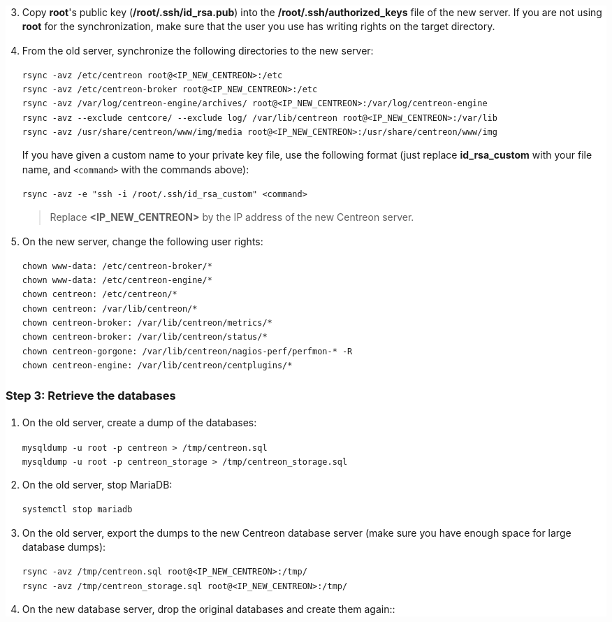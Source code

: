 3. Copy **root**'s public key (**/root/.ssh/id_rsa.pub**) into the **/root/.ssh/authorized_keys** file of the new server. If you are not using **root** for the synchronization, make sure that the user you use has writing rights on the target directory.

4. From the old server, synchronize the following directories to the new server:

   ```shell
   rsync -avz /etc/centreon root@<IP_NEW_CENTREON>:/etc
   rsync -avz /etc/centreon-broker root@<IP_NEW_CENTREON>:/etc
   rsync -avz /var/log/centreon-engine/archives/ root@<IP_NEW_CENTREON>:/var/log/centreon-engine
   rsync -avz --exclude centcore/ --exclude log/ /var/lib/centreon root@<IP_NEW_CENTREON>:/var/lib
   rsync -avz /usr/share/centreon/www/img/media root@<IP_NEW_CENTREON>:/usr/share/centreon/www/img
   ```

   If you have given a custom name to your private key file, use the following format (just replace **id_rsa_custom** with your file name, and `<command>` with the commands above):

   ```shell
   rsync -avz -e "ssh -i /root/.ssh/id_rsa_custom" <command>
   ```

   > Replace **<IP_NEW_CENTREON>** by the IP address of the new Centreon server.

5. On the new server, change the following user rights:

   ```shell
   chown www-data: /etc/centreon-broker/*
   chown www-data: /etc/centreon-engine/*
   chown centreon: /etc/centreon/*
   chown centreon: /var/lib/centreon/*
   chown centreon-broker: /var/lib/centreon/metrics/*
   chown centreon-broker: /var/lib/centreon/status/*
   chown centreon-gorgone: /var/lib/centreon/nagios-perf/perfmon-* -R
   chown centreon-engine: /var/lib/centreon/centplugins/*
   ```

### Step 3: Retrieve the databases

1. On the old server, create a dump of the databases:

   ```shell
   mysqldump -u root -p centreon > /tmp/centreon.sql
   mysqldump -u root -p centreon_storage > /tmp/centreon_storage.sql
   ```

2. On the old server, stop MariaDB:

   ```shell
   systemctl stop mariadb
   ```

3. On the old server, export the dumps to the new Centreon database server (make sure you
have enough space for large database dumps):

   ```shell
   rsync -avz /tmp/centreon.sql root@<IP_NEW_CENTREON>:/tmp/
   rsync -avz /tmp/centreon_storage.sql root@<IP_NEW_CENTREON>:/tmp/
   ```

4. On the new database server, drop the original databases and
create them again::
